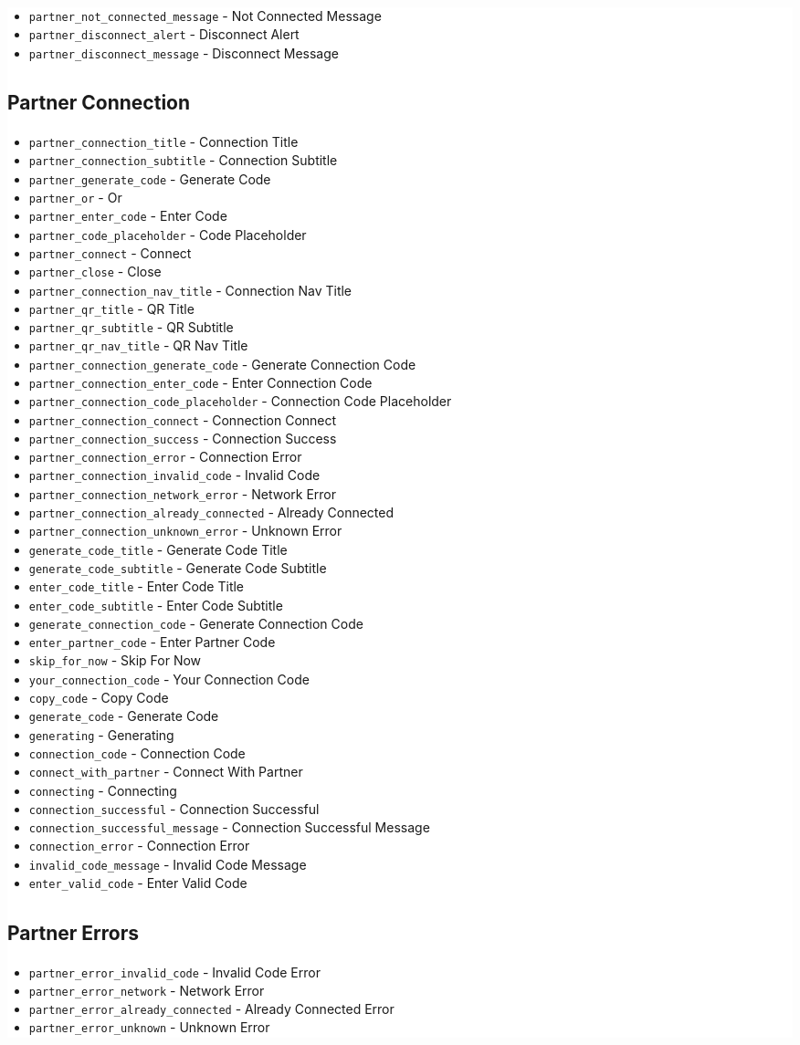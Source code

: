 - `partner_not_connected_message` - Not Connected Message
- `partner_disconnect_alert` - Disconnect Alert
- `partner_disconnect_message` - Disconnect Message

## Partner Connection
- `partner_connection_title` - Connection Title
- `partner_connection_subtitle` - Connection Subtitle
- `partner_generate_code` - Generate Code
- `partner_or` - Or
- `partner_enter_code` - Enter Code
- `partner_code_placeholder` - Code Placeholder
- `partner_connect` - Connect
- `partner_close` - Close
- `partner_connection_nav_title` - Connection Nav Title
- `partner_qr_title` - QR Title
- `partner_qr_subtitle` - QR Subtitle
- `partner_qr_nav_title` - QR Nav Title
- `partner_connection_generate_code` - Generate Connection Code
- `partner_connection_enter_code` - Enter Connection Code
- `partner_connection_code_placeholder` - Connection Code Placeholder
- `partner_connection_connect` - Connection Connect
- `partner_connection_success` - Connection Success
- `partner_connection_error` - Connection Error
- `partner_connection_invalid_code` - Invalid Code
- `partner_connection_network_error` - Network Error
- `partner_connection_already_connected` - Already Connected
- `partner_connection_unknown_error` - Unknown Error
- `generate_code_title` - Generate Code Title
- `generate_code_subtitle` - Generate Code Subtitle
- `enter_code_title` - Enter Code Title
- `enter_code_subtitle` - Enter Code Subtitle
- `generate_connection_code` - Generate Connection Code
- `enter_partner_code` - Enter Partner Code
- `skip_for_now` - Skip For Now
- `your_connection_code` - Your Connection Code
- `copy_code` - Copy Code
- `generate_code` - Generate Code
- `generating` - Generating
- `connection_code` - Connection Code
- `connect_with_partner` - Connect With Partner
- `connecting` - Connecting
- `connection_successful` - Connection Successful
- `connection_successful_message` - Connection Successful Message
- `connection_error` - Connection Error
- `invalid_code_message` - Invalid Code Message
- `enter_valid_code` - Enter Valid Code

## Partner Errors
- `partner_error_invalid_code` - Invalid Code Error
- `partner_error_network` - Network Error
- `partner_error_already_connected` - Already Connected Error
- `partner_error_unknown` - Unknown Error
